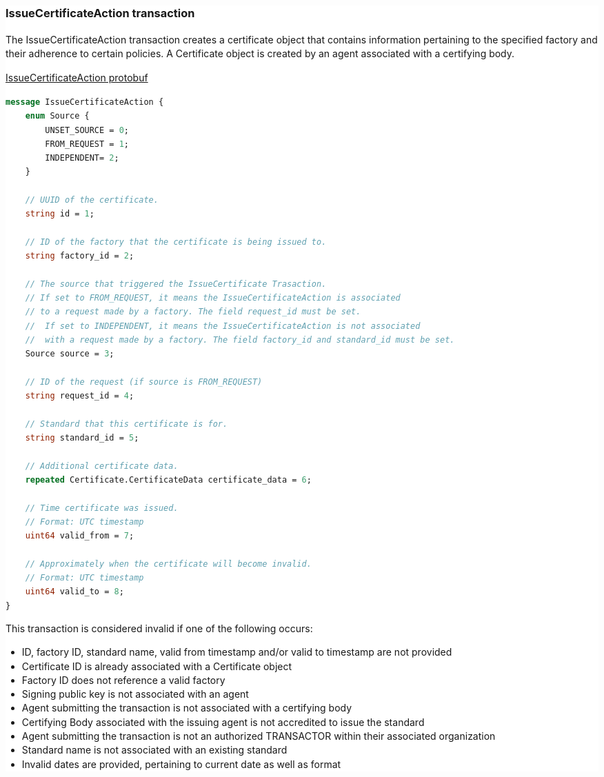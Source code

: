 
### IssueCertificateAction transaction

The IssueCertificateAction transaction creates a certificate object that contains information pertaining to the specified factory and their adherence to certain policies. A Certificate object is created by an agent associated with a certifying body.

[IssueCertificateAction protobuf](https://github.com/target/consensource/blob/master/protos/payload.proto##L85-L121)
```protobuf
message IssueCertificateAction {
    enum Source {
        UNSET_SOURCE = 0;
        FROM_REQUEST = 1;
        INDEPENDENT= 2;
    }

    // UUID of the certificate.
    string id = 1;

    // ID of the factory that the certificate is being issued to.
    string factory_id = 2;

    // The source that triggered the IssueCertificate Trasaction.
    // If set to FROM_REQUEST, it means the IssueCertificateAction is associated
    // to a request made by a factory. The field request_id must be set.
    //  If set to INDEPENDENT, it means the IssueCertificateAction is not associated
    //  with a request made by a factory. The field factory_id and standard_id must be set.
    Source source = 3;

    // ID of the request (if source is FROM_REQUEST)
    string request_id = 4;

    // Standard that this certificate is for.
    string standard_id = 5;

    // Additional certificate data.
    repeated Certificate.CertificateData certificate_data = 6;

    // Time certificate was issued.
    // Format: UTC timestamp
    uint64 valid_from = 7;

    // Approximately when the certificate will become invalid.
    // Format: UTC timestamp
    uint64 valid_to = 8;
}
```
This transaction is considered invalid if one of the following occurs:
 - ID, factory ID, standard name, valid from timestamp and/or valid to timestamp are not provided
 - Certificate ID is already associated with a Certificate object
 - Factory ID does not reference a valid factory
 - Signing public key is not associated with an agent
 - Agent submitting the transaction is not associated with a certifying body
 - Certifying Body associated with the issuing agent is not accredited to issue the standard
 - Agent submitting the transaction is not an authorized TRANSACTOR within their associated organization
 - Standard name is not associated with an existing standard
 - Invalid dates are provided, pertaining to current date as well as format
